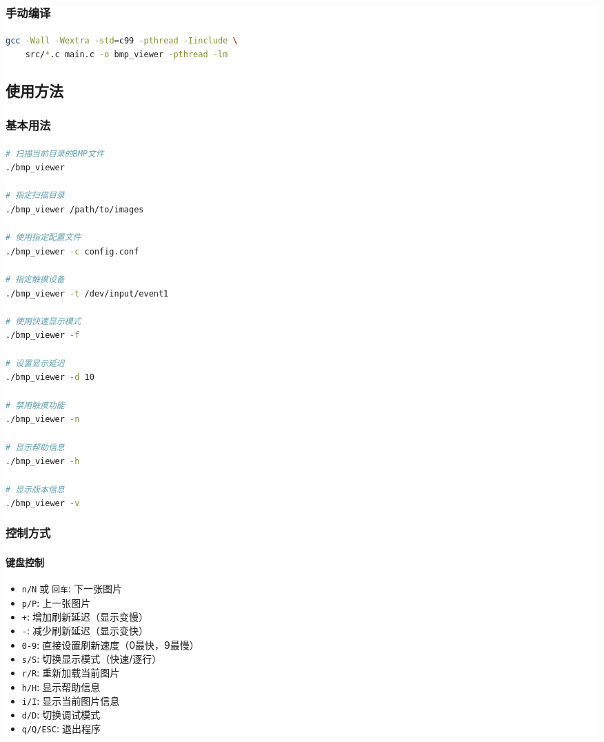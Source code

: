 ### 手动编译

```bash
gcc -Wall -Wextra -std=c99 -pthread -Iinclude \
    src/*.c main.c -o bmp_viewer -pthread -lm
```

## 使用方法

### 基本用法

```bash
# 扫描当前目录的BMP文件
./bmp_viewer

# 指定扫描目录
./bmp_viewer /path/to/images

# 使用指定配置文件
./bmp_viewer -c config.conf

# 指定触摸设备
./bmp_viewer -t /dev/input/event1

# 使用快速显示模式
./bmp_viewer -f

# 设置显示延迟
./bmp_viewer -d 10

# 禁用触摸功能
./bmp_viewer -n

# 显示帮助信息
./bmp_viewer -h

# 显示版本信息
./bmp_viewer -v
```

### 控制方式

#### 键盘控制
- `n/N` 或 `回车`: 下一张图片
- `p/P`: 上一张图片
- `+`: 增加刷新延迟（显示变慢）
- `-`: 减少刷新延迟（显示变快）
- `0-9`: 直接设置刷新速度（0最快，9最慢）
- `s/S`: 切换显示模式（快速/逐行）
- `r/R`: 重新加载当前图片
- `h/H`: 显示帮助信息
- `i/I`: 显示当前图片信息
- `d/D`: 切换调试模式
- `q/Q/ESC`: 退出程序
